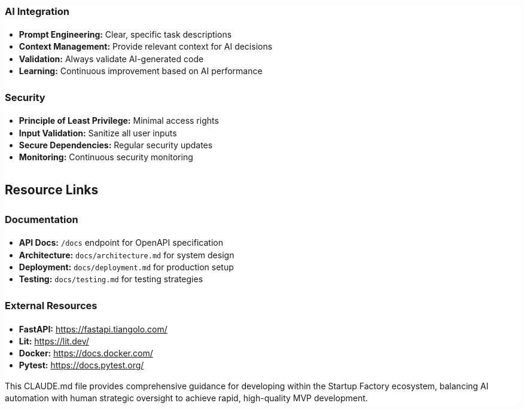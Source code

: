 ### AI Integration
- **Prompt Engineering:** Clear, specific task descriptions
- **Context Management:** Provide relevant context for AI decisions
- **Validation:** Always validate AI-generated code
- **Learning:** Continuous improvement based on AI performance

### Security
- **Principle of Least Privilege:** Minimal access rights
- **Input Validation:** Sanitize all user inputs
- **Secure Dependencies:** Regular security updates
- **Monitoring:** Continuous security monitoring

## Resource Links

### Documentation
- **API Docs:** `/docs` endpoint for OpenAPI specification
- **Architecture:** `docs/architecture.md` for system design
- **Deployment:** `docs/deployment.md` for production setup
- **Testing:** `docs/testing.md` for testing strategies

### External Resources
- **FastAPI:** https://fastapi.tiangolo.com/
- **Lit:** https://lit.dev/
- **Docker:** https://docs.docker.com/
- **Pytest:** https://docs.pytest.org/

This CLAUDE.md file provides comprehensive guidance for developing within the Startup Factory ecosystem, balancing AI automation with human strategic oversight to achieve rapid, high-quality MVP development.
